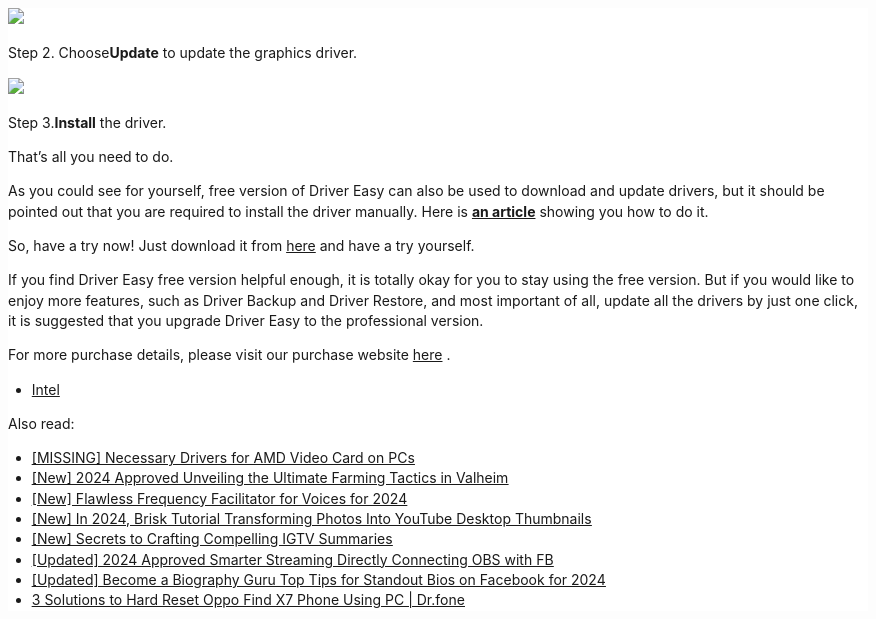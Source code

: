 ![](https://images.drivereasy.com/wp-content/uploads/2017/04/img_58e763a39732f.png)
  
 Step 2\. Choose**Update** to update the graphics driver.
  
![](https://images.drivereasy.com/wp-content/uploads/2017/04/img_58e763b51002c.jpg)
  
 Step 3.**Install** the driver.
  
 That’s all you need to do.
  
 As you could see for yourself, free version of Driver Easy can also be used to download and update drivers, but it should be pointed out that you are required to install the driver manually. Here is **[an article](https://tools.techidaily.com/drivereasy/download/)**  showing you how to do it.
  
 So, have a try now! Just download it from [here](https://tools.techidaily.com/drivereasy/download/) and have a try yourself.
  
 If you find Driver Easy free version helpful enough, it is totally okay for you to stay using the free version. But if you would like to enjoy more features, such as Driver Backup and Driver Restore, and most important of all, update all the drivers by just one click, it is suggested that you upgrade Driver Easy to the professional version.
  
 For more purchase details, please visit our purchase website [here](https://tools.techidaily.com/drivereasy/download/) .

* [Intel](https://tools.techidaily.com/drivereasy/download/)

<ins class="adsbygoogle"
     style="display:block"
     data-ad-format="autorelaxed"
     data-ad-client="ca-pub-7571918770474297"
     data-ad-slot="1223367746"></ins>



<ins class="adsbygoogle"
     style="display:block"
     data-ad-client="ca-pub-7571918770474297"
     data-ad-slot="8358498916"
     data-ad-format="auto"
     data-full-width-responsive="true"></ins>





<span class="atpl-alsoreadstyle">Also read:</span>
<div><ul>
<li><a href="https://graphic-issues.techidaily.com/missing-necessary-drivers-for-amd-video-card-on-pcs/"><u>[MISSING] Necessary Drivers for AMD Video Card on PCs</u></a></li>
<li><a href="https://visual-screen-recording.techidaily.com/new-2024-approved-unveiling-the-ultimate-farming-tactics-in-valheim/"><u>[New] 2024 Approved Unveiling the Ultimate Farming Tactics in Valheim</u></a></li>
<li><a href="https://fox-direct.techidaily.com/new-flawless-frequency-facilitator-for-voices-for-2024/"><u>[New] Flawless Frequency Facilitator for Voices for 2024</u></a></li>
<li><a href="https://facebook-record-videos.techidaily.com/new-in-2024-brisk-tutorial-transforming-photos-into-youtube-desktop-thumbnails/"><u>[New] In 2024, Brisk Tutorial Transforming Photos Into YouTube Desktop Thumbnails</u></a></li>
<li><a href="https://instagram-videos.techidaily.com/new-secrets-to-crafting-compelling-igtv-summaries/"><u>[New] Secrets to Crafting Compelling IGTV Summaries</u></a></li>
<li><a href="https://visual-screen-recording.techidaily.com/updated-2024-approved-smarter-streaming-directly-connecting-obs-with-fb/"><u>[Updated] 2024 Approved Smarter Streaming Directly Connecting OBS with FB</u></a></li>
<li><a href="https://facebook-videos.techidaily.com/updated-become-a-biography-guru-top-tips-for-standout-bios-on-facebook-for-2024/"><u>[Updated] Become a Biography Guru Top Tips for Standout Bios on Facebook for 2024</u></a></li>
<li><a href="https://phone-solutions.techidaily.com/3-solutions-to-hard-reset-oppo-find-x7-phone-using-pc-drfone-by-drfone-reset-android-reset-android/"><u>3 Solutions to Hard Reset Oppo Find X7 Phone Using PC | Dr.fone</u></a></li>